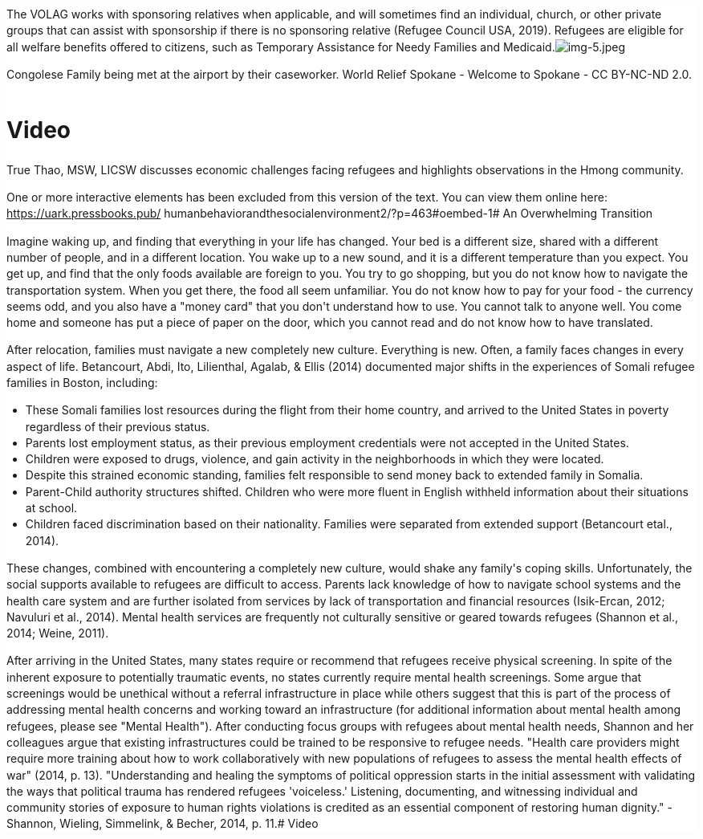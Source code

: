 The VOLAG works with sponsoring relatives when applicable, and will sometimes find an individual, church, or other private groups that can assist with sponsorship if there is no sponsoring relative (Refugee Council USA, 2019). Refugees are eligible for all welfare benefits offered to citizens, such as Temporary Assistance for Needy Families and Medicaid.![img-5.jpeg](img-5.jpeg)

Congolese Family being met at the airport by their caseworker. World Relief Spokane - Welcome to Spokane - CC BY-NC-ND 2.0.

# Video 

True Thao, MSW, LICSW discusses economic challenges facing refugees and highlights observations in the Hmong community.

One or more interactive elements has been excluded from this version of the text. You can view them online
here: https://uark.pressbooks.pub/
humanbehaviorandthesocialenvironment2/?p=463\#oembed-1# An Overwhelming Transition 

Imagine waking up, and finding that everything in your life has changed. Your bed is a different size, shared with a different number of people, and in a different location. You wake up to a new sound, and it is a different temperature than you expect. You get up, and find that the only foods available are foreign to you. You try to go shopping, but you do not know how to navigate the transportation system. When you get there, the food all seem unfamiliar. You do not know how to pay for your food - the currency seems odd, and you also have a "money card" that you don't understand how to use. You cannot talk to anyone well. You come home and someone has put a piece of paper on the door, which you cannot read and do not know how to have translated.

After relocation, families must navigate a new completely new culture. Everything is new. Often, a family faces changes in every aspect of life. Betancourt, Abdi, Ito, Lilienthal, Agalab, \& Ellis (2014) documented major shifts in the experiences of Somali refugee families in Boston, including:

- These Somali families lost resources during the flight from their home country, and arrived to the United States in poverty regardless of their previous status.
- Parents lost employment status, as their previous employment credentials were not accepted in the United States.
- Children were exposed to drugs, violence, and gain activity in the neighborhoods in which they were located.
- Despite this strained economic standing, families felt responsible to send money back to extended family in Somalia.
- Parent-Child authority structures shifted. Children who were more fluent in English withheld information about their situations at school.
- Children faced discrimination based on their nationality. Families were separated from extended support (Betancourt etal., 2014).

These changes, combined with encountering a completely new culture, would shake any family's coping skills. Unfortunately, the social supports available to refugees are difficult to access. Parents lack knowledge of how to navigate school systems and the health care system and are further isolated from services by lack of transportation and financial resources (Isik-Ercan, 2012; Navuluri et al., 2014). Mental health services are frequently not culturally sensitive or geared towards refugees (Shannon et al., 2014; Weine, 2011).

After arriving in the United States, many states require or recommend that refugees receive physical screening. In spite of the inherent exposure to potentially traumatic events, no states currently require mental health screenings. Some argue that screenings would be unethical without a referral infrastructure in place while others suggest that this is part of the process of addressing mental health concerns and working toward an infrastructure (for additional information about mental health among refugees, please see "Mental Health"). After conducting focus groups with refugees about mental health needs, Shannon and her colleagues argue that existing infrastructures could be trained to be responsive to refugee needs. "Health care providers might require more training about how to work collaboratively with new populations of refugees to assess the mental health effects of war" (2014, p. 13).
"Understanding and healing the symptoms of political oppression starts in the initial assessment with validating the ways that political trauma has rendered refugees 'voiceless.' Listening, documenting, and witnessing individual and community stories of exposure to human rights violations is credited as an essential component of restoring human dignity."
-Shannon, Wieling, Simmelink, \& Becher, 2014, p. 11.# Video 